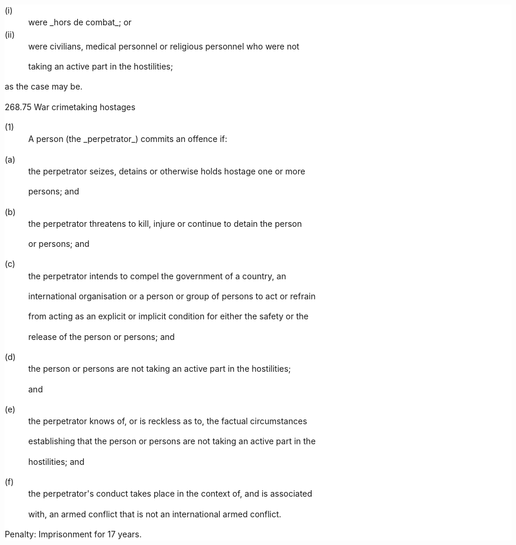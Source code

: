 </dd>

</dl></dl></dl>

<dl compact=""><dl compact=""><dl compact=""><dl compact="">

<dt>(i)</dt><dd>were _hors de combat_; or</dd>

<dt>(ii)</dt><dd>were civilians, medical personnel or religious personnel who were not

taking an active part in the hostilities;

</dd>

</dl></dl></dl></dl>

as the case may be.

268.75  War crime&#151;taking hostages

<dl compact=""><dl compact="">

<dt>(1)</dt><dd>A person (the _perpetrator_) commits an offence if:

</dd> </dl></dl>

<dl compact=""><dl compact=""><dl compact="">

<dt>(a)</dt><dd>the perpetrator seizes, detains or otherwise holds hostage one or more

persons; and</dd>

<dt>(b)</dt><dd>the perpetrator threatens to kill, injure or continue to detain the person

or persons; and</dd>

<dt>(c)</dt><dd>the perpetrator intends to compel the government of a country, an

international organisation or a person or group of persons to act or refrain

from acting as an explicit or implicit condition for either the safety or the

release of the person or persons; and</dd>

<dt>(d)</dt><dd>the person or persons are not taking an active part in the hostilities;

and</dd>

<dt>(e)</dt><dd>the perpetrator knows of, or is reckless as to, the factual circumstances

establishing that the person or persons are not taking an active part in the

hostilities; and</dd>

<dt>(f)</dt><dd>the perpetrator's conduct takes place in the context of, and is associated

with, an armed conflict that is not an international armed conflict.

</dd>

</dl></dl></dl>

Penalty:	Imprisonment for 17 years.

<dl compact=""><dl compact="">

